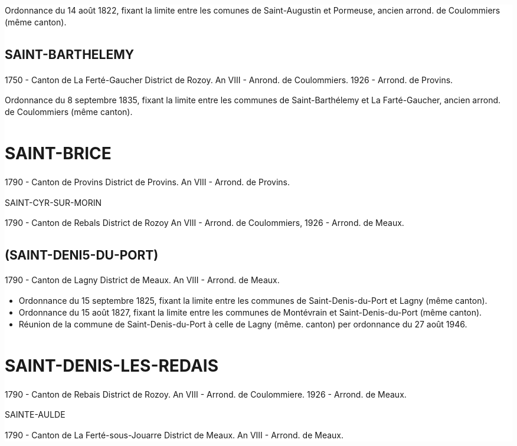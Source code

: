 Ordonnance du 14 août 1822, fixant la limite entre les comunes de Saint-Augustin et Pormeuse, ancien arrond. de Coulommiers (même canton).

## SAINT-BARTHELEMY

1750 - Canton de La Ferté-Gaucher
District de Rozoy.
An VIII - Anrond. de Coulommiers.
1926 - Arrond. de Provins.

Ordonnance du 8 septembre 1835, fixant la limite entre les communes de Saint-Barthélemy et La Farté-Gaucher, ancien arrond. de Coulommiers (même canton).

# SAINT-BRICE 

1790 - Canton de Provins
District de Provins.
An VIII - Arrond. de Provins.

SAINT-CYR-SUR-MORIN

1790 - Canton de Rebals
District de Rozoy
An VIII - Arrond. de Coulommiers,
1926 - Arrond. de Meaux.

## (SAINT-DENI5-DU-PORT)

1790 - Canton de Lagny
District de Meaux.
An VIII - Arrond. de Meaux.

- Ordonnance du 15 septembre 1825, fixant la limite entre les communes de Saint-Denis-du-Port et Lagny (même canton).
- Ordonnance du 15 août 1827, fixant la limite entre les communes de Montévrain et Saint-Denis-du-Port (même canton).
- Réunion de la commune de Saint-Denis-du-Port à celle de Lagny (même. canton) per ordonnance du 27 août 1946.

# SAINT-DENIS-LES-REDAIS 

1790 - Canton de Rebais
District de Rozoy.
An VIII - Arrond. de Coulommiere.
1926 - Arrond. de Meaux.

SAINTE-AULDE

1790 - Canton de La Ferté-sous-Jouarre
District de Meaux.
An VIII - Arrond. de Meaux.
